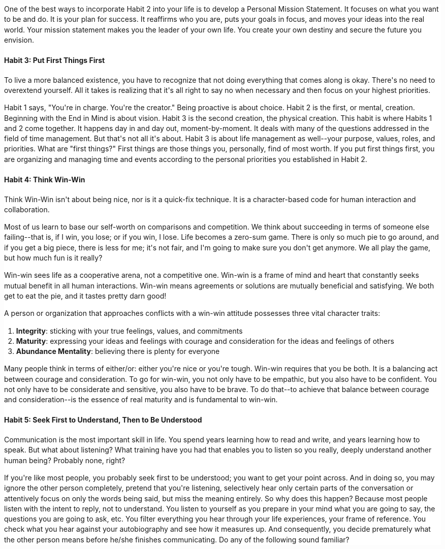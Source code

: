 One of the best ways to incorporate Habit 2 into your life is to develop a Personal Mission Statement. It focuses on what you want to be and do. It is your plan for success. It reaffirms who you are, puts your goals in focus, and moves your ideas into the real world. Your mission statement makes you the leader of your own life. You create your own destiny and secure the future you envision.  

#### Habit 3: Put First Things First   
To live a more balanced existence, you have to recognize that not doing everything that comes along is okay. There's no need to overextend yourself. All it takes is realizing that it's all right to say no when necessary and then focus on your highest priorities.  

Habit 1 says, "You're in charge. You're the creator." Being proactive is about choice. Habit 2 is the first, or mental, creation. Beginning with the End in Mind is about vision. Habit 3 is the second creation, the physical creation. This habit is where Habits 1 and 2 come together. It happens day in and day out, moment-by-moment. It deals with many of the questions addressed in the field of time management. But that's not all it's about. Habit 3 is about life management as well--your purpose, values, roles, and priorities. What are "first things?" First things are those things you, personally, find of most worth. If you put first things first, you are organizing and managing time and events according to the personal priorities you established in Habit 2.  

#### Habit 4: Think Win-Win  
Think Win-Win isn't about being nice, nor is it a quick-fix technique. It is a character-based code for human interaction and collaboration.  

Most of us learn to base our self-worth on comparisons and competition. We think about succeeding in terms of someone else failing--that is, if I win, you lose; or if you win, I lose. Life becomes a zero-sum game. There is only so much pie to go around, and if you get a big piece, there is less for me; it's not fair, and I'm going to make sure you don't get anymore. We all play the game, but how much fun is it really?  

Win-win sees life as a cooperative arena, not a competitive one. Win-win is a frame of mind and heart that constantly seeks mutual benefit in all human interactions. Win-win means agreements or solutions are mutually beneficial and satisfying. We both get to eat the pie, and it tastes pretty darn good!  

A person or organization that approaches conflicts with a win-win attitude possesses three vital character traits:  
1.	**Integrity**: sticking with your true feelings, values, and commitments  
2.	**Maturity**: expressing your ideas and feelings with courage and consideration for the ideas and feelings of others  
3.	**Abundance Mentality**: believing there is plenty for everyone  

Many people think in terms of either/or: either you're nice or you're tough. Win-win requires that you be both. It is a balancing act between courage and consideration. To go for win-win, you not only have to be empathic, but you also have to be confident. You not only have to be considerate and sensitive, you also have to be brave. To do that--to achieve that balance between courage and consideration--is the essence of real maturity and is fundamental to win-win.  

#### Habit 5: Seek First to Understand, Then to Be Understood  
Communication is the most important skill in life. You spend years learning how to read and write, and years learning how to speak. But what about listening? What training have you had that enables you to listen so you really, deeply understand another human being? Probably none, right?  

If you're like most people, you probably seek first to be understood; you want to get your point across. And in doing so, you may ignore the other person completely, pretend that you're listening, selectively hear only certain parts of the conversation or attentively focus on only the words being said, but miss the meaning entirely. So why does this happen? Because most people listen with the intent to reply, not to understand. You listen to yourself as you prepare in your mind what you are going to say, the questions you are going to ask, etc. You filter everything you hear through your life experiences, your frame of reference. You check what you hear against your autobiography and see how it measures up. And consequently, you decide prematurely what the other person means before he/she finishes communicating. Do any of the following sound familiar?  
